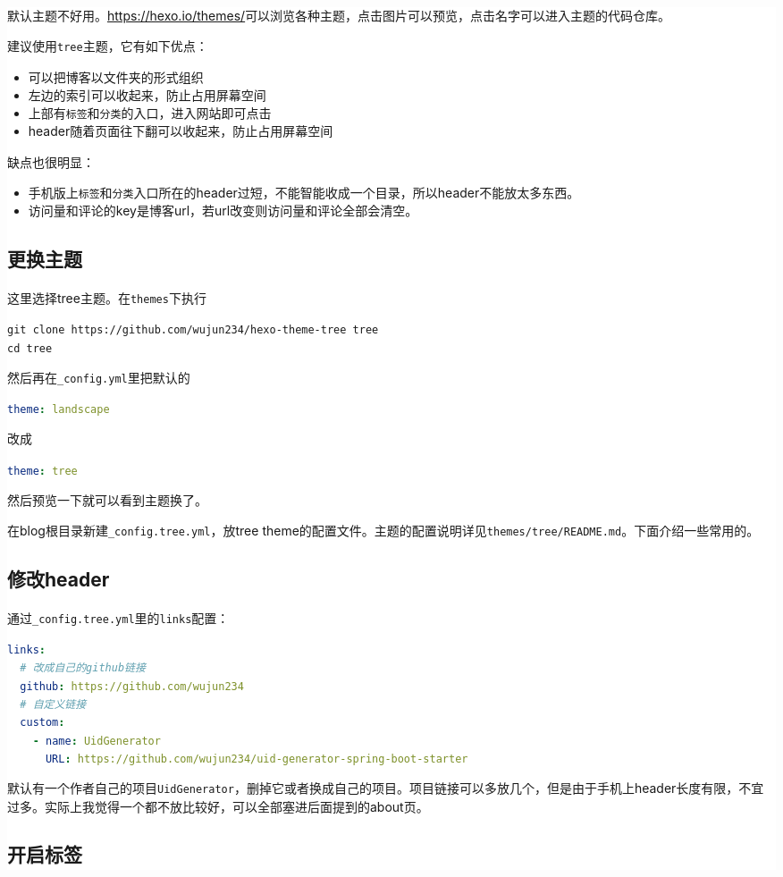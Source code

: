 默认主题不好用。<https://hexo.io/themes/>可以浏览各种主题，点击图片可以预览，点击名字可以进入主题的代码仓库。

建议使用`tree`主题，它有如下优点：

- 可以把博客以文件夹的形式组织
- 左边的索引可以收起来，防止占用屏幕空间
- 上部有`标签`和`分类`的入口，进入网站即可点击
- header随着页面往下翻可以收起来，防止占用屏幕空间

缺点也很明显：

- 手机版上`标签`和`分类`入口所在的header过短，不能智能收成一个目录，所以header不能放太多东西。
- 访问量和评论的key是博客url，若url改变则访问量和评论全部会清空。

## 更换主题

这里选择tree主题。在`themes`下执行

```shell
git clone https://github.com/wujun234/hexo-theme-tree tree
cd tree
```

然后再在`_config.yml`里把默认的

```yml
theme: landscape
```

改成

```yml
theme: tree
```

然后预览一下就可以看到主题换了。

在blog根目录新建`_config.tree.yml`，放tree theme的配置文件。主题的配置说明详见`themes/tree/README.md`。下面介绍一些常用的。

## 修改header

通过`_config.tree.yml`里的`links`配置：

```yaml
links:
  # 改成自己的github链接
  github: https://github.com/wujun234
  # 自定义链接
  custom:
    - name: UidGenerator
      URL: https://github.com/wujun234/uid-generator-spring-boot-starter
```

默认有一个作者自己的项目`UidGenerator`，删掉它或者换成自己的项目。项目链接可以多放几个，但是由于手机上header长度有限，不宜过多。实际上我觉得一个都不放比较好，可以全部塞进后面提到的about页。

## 开启标签
